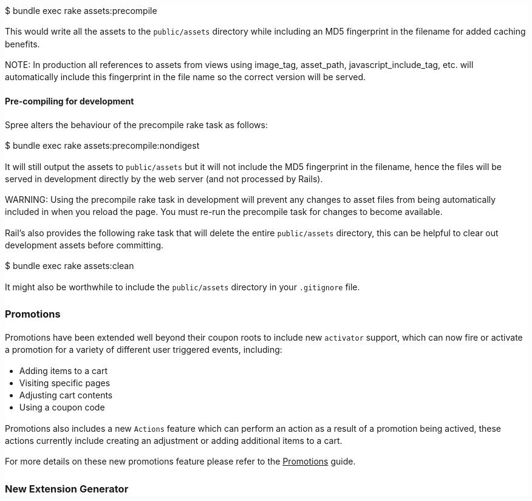 <ruby>\
 \$ bundle exec rake assets:precompile\
</ruby>

This would write all the assets to the `public/assets` directory while
including an MD5 fingerprint in the filename for added caching benefits.

NOTE: In production all references to assets from views using
image\_tag, asset\_path, javascript\_include\_tag, etc. will
automatically include this fingerprint in the file name so the correct
version will be served.

#### Pre-compiling for development

Spree alters the behaviour of the precompile rake task as follows:

<shell> \$ bundle exec rake assets:precompile:nondigest</shell>

It will still output the assets to `public/assets` but it will not
include the MD5 fingerprint in the filename, hence the files will be
served in development directly by the web server (and not processed by
Rails).

WARNING: Using the precompile rake task in development will prevent any
changes to asset files from being automatically included in when you
reload the page. You must re-run the precompile task for changes to
become available.

Rail’s also provides the following rake task that will delete the entire
`public/assets` directory, this can be helpful to clear out development
assets before committing.

<shell> \$ bundle exec rake assets:clean</shell>

It might also be worthwhile to include the `public/assets` directory in
your `.gitignore` file.

### Promotions

Promotions have been extended well beyond their coupon roots to include
new `activator` support, which can now fire or activate a promotion for
a variety of different user triggered events, including:

-   Adding items to a cart
-   Visiting specific pages
-   Adjusting cart contents
-   Using a coupon code

Promotions also includes a new `Actions` feature which can perform an
action as a result of a promotion being actived, these actions currently
include creating an adjustment or adding additional items to a cart.

For more details on these new promotions feature please refer to the
[Promotions](promotions.html) guide.

### New Extension Generator
